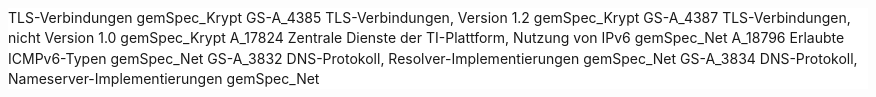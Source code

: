 </td><td>
TLS-Verbindungen

</td><td>
gemSpec_Krypt

</td></tr><tr><td>
GS-A_4385

</td><td>
TLS-Verbindungen, Version 1.2

</td><td>
gemSpec_Krypt

</td></tr><tr><td>
GS-A_4387

</td><td>
TLS-Verbindungen, nicht Version 1.0

</td><td>
gemSpec_Krypt

</td></tr><tr><td>
A_17824

</td><td>
Zentrale Dienste der TI-Plattform, Nutzung von IPv6

</td><td>
gemSpec_Net

</td></tr><tr><td>
A_18796

</td><td>
Erlaubte ICMPv6-Typen

</td><td>
gemSpec_Net

</td></tr><tr><td>
GS-A_3832

</td><td>
DNS-Protokoll, Resolver-Implementierungen

</td><td>
gemSpec_Net

</td></tr><tr><td>
GS-A_3834

</td><td>
DNS-Protokoll, Nameserver-Implementierungen

</td><td>
gemSpec_Net
